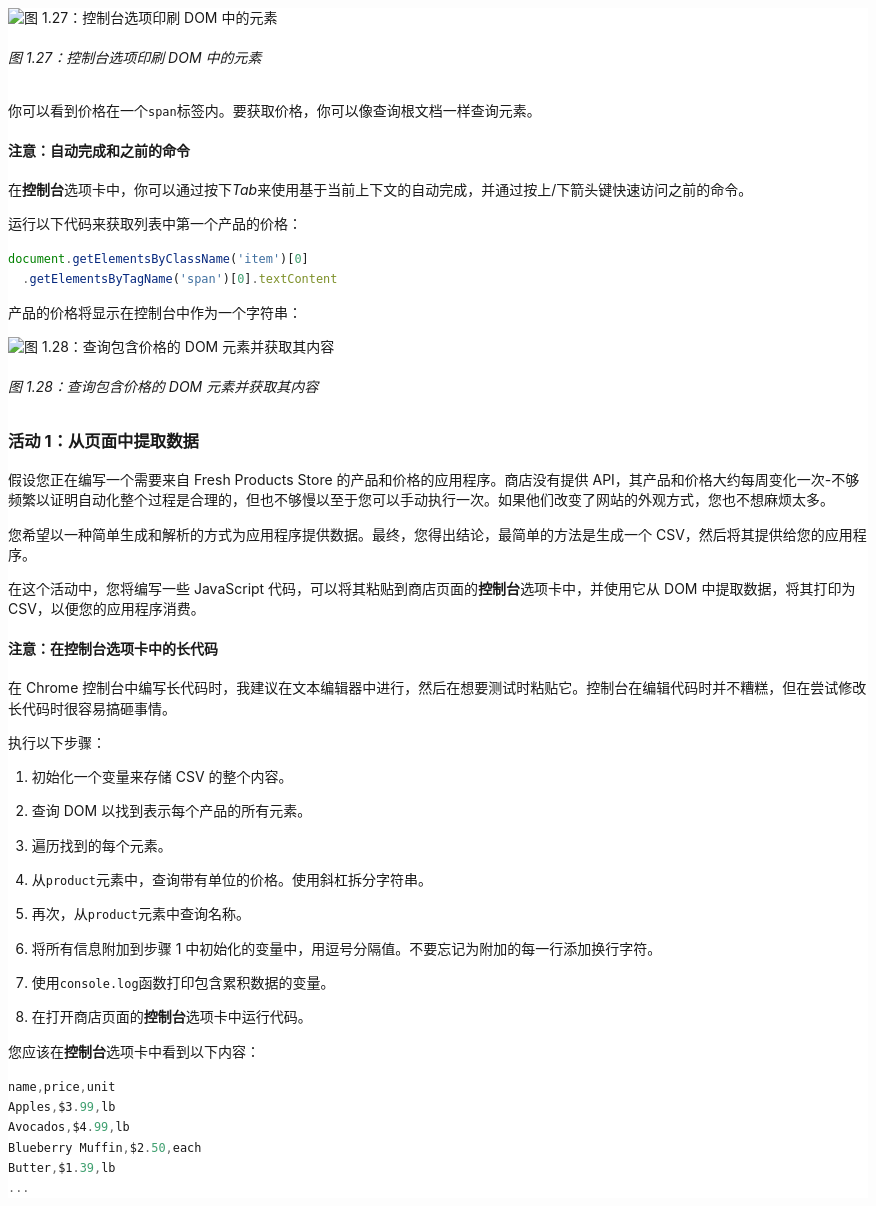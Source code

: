![图 1.27：控制台选项印刷 DOM 中的元素](https://github.com/OpenDocCN/freelearn-js-zh/raw/master/docs/prof-js/img/C14587_01_27.jpg)

###### 图 1.27：控制台选项印刷 DOM 中的元素

你可以看到价格在一个`span`标签内。要获取价格，你可以像查询根文档一样查询元素。

#### 注意：自动完成和之前的命令

在**控制台**选项卡中，你可以通过按下*Tab*来使用基于当前上下文的自动完成，并通过按上/下箭头键快速访问之前的命令。

运行以下代码来获取列表中第一个产品的价格：

```js
document.getElementsByClassName('item')[0]
  .getElementsByTagName('span')[0].textContent
```

产品的价格将显示在控制台中作为一个字符串：

![图 1.28：查询包含价格的 DOM 元素并获取其内容](https://github.com/OpenDocCN/freelearn-js-zh/raw/master/docs/prof-js/img/C14587_01_28.jpg)

###### 图 1.28：查询包含价格的 DOM 元素并获取其内容

### 活动 1：从页面中提取数据

假设您正在编写一个需要来自 Fresh Products Store 的产品和价格的应用程序。商店没有提供 API，其产品和价格大约每周变化一次-不够频繁以证明自动化整个过程是合理的，但也不够慢以至于您可以手动执行一次。如果他们改变了网站的外观方式，您也不想麻烦太多。

您希望以一种简单生成和解析的方式为应用程序提供数据。最终，您得出结论，最简单的方法是生成一个 CSV，然后将其提供给您的应用程序。

在这个活动中，您将编写一些 JavaScript 代码，可以将其粘贴到商店页面的**控制台**选项卡中，并使用它从 DOM 中提取数据，将其打印为 CSV，以便您的应用程序消费。

#### 注意：在控制台选项卡中的长代码

在 Chrome 控制台中编写长代码时，我建议在文本编辑器中进行，然后在想要测试时粘贴它。控制台在编辑代码时并不糟糕，但在尝试修改长代码时很容易搞砸事情。

执行以下步骤：

1.  初始化一个变量来存储 CSV 的整个内容。

1.  查询 DOM 以找到表示每个产品的所有元素。

1.  遍历找到的每个元素。

1.  从`product`元素中，查询带有单位的价格。使用斜杠拆分字符串。

1.  再次，从`product`元素中查询名称。

1.  将所有信息附加到步骤 1 中初始化的变量中，用逗号分隔值。不要忘记为附加的每一行添加换行字符。

1.  使用`console.log`函数打印包含累积数据的变量。

1.  在打开商店页面的**控制台**选项卡中运行代码。

您应该在**控制台**选项卡中看到以下内容：

```js
name,price,unit
Apples,$3.99,lb
Avocados,$4.99,lb
Blueberry Muffin,$2.50,each
Butter,$1.39,lb
...
```
